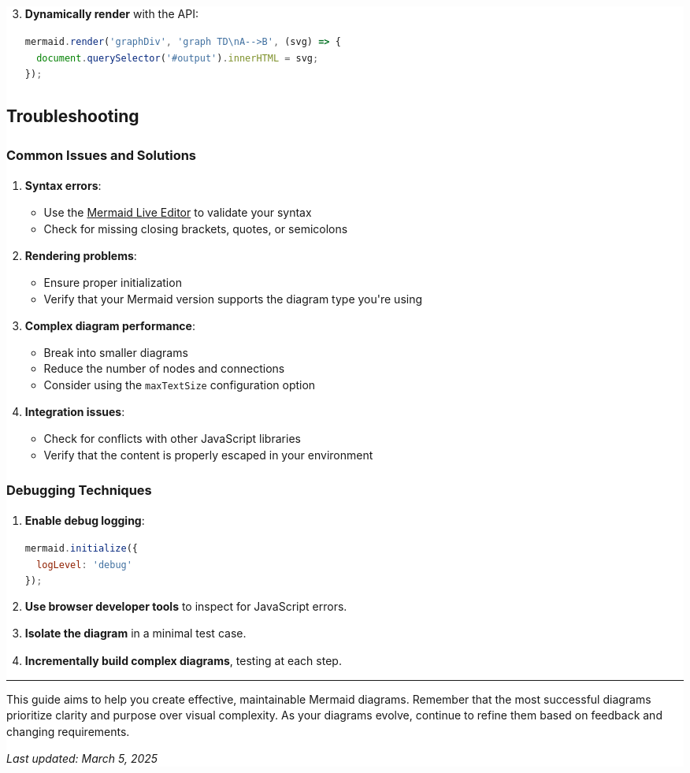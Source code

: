 3. **Dynamically render** with the API:
   ```javascript
   mermaid.render('graphDiv', 'graph TD\nA-->B', (svg) => {
     document.querySelector('#output').innerHTML = svg;
   });
   ```

## Troubleshooting

### Common Issues and Solutions

1. **Syntax errors**:
   - Use the [Mermaid Live Editor](https://mermaid.live/) to validate your syntax
   - Check for missing closing brackets, quotes, or semicolons

2. **Rendering problems**:
   - Ensure proper initialization
   - Verify that your Mermaid version supports the diagram type you're using

3. **Complex diagram performance**:
   - Break into smaller diagrams
   - Reduce the number of nodes and connections
   - Consider using the `maxTextSize` configuration option

4. **Integration issues**:
   - Check for conflicts with other JavaScript libraries
   - Verify that the content is properly escaped in your environment

### Debugging Techniques

1. **Enable debug logging**:
   ```javascript
   mermaid.initialize({
     logLevel: 'debug'
   });
   ```

2. **Use browser developer tools** to inspect for JavaScript errors.

3. **Isolate the diagram** in a minimal test case.

4. **Incrementally build complex diagrams**, testing at each step.

---

This guide aims to help you create effective, maintainable Mermaid diagrams. Remember that the most successful diagrams prioritize clarity and purpose over visual complexity. As your diagrams evolve, continue to refine them based on feedback and changing requirements.

*Last updated: March 5, 2025*

